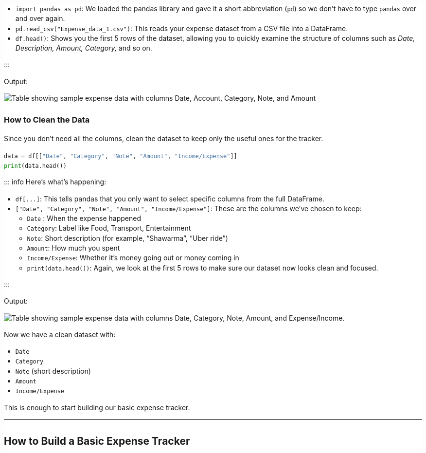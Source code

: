 - `import pandas as pd`: We loaded the pandas library and gave it a short abbreviation (`pd`) so we don’t have to type `pandas` over and over again.
- `pd.read_csv("Expense_data_1.csv")`: This reads your expense dataset from a CSV file into a DataFrame.
- `df.head()`: Shows you the first 5 rows of the dataset, allowing you to quickly examine the structure of columns such as *Date, Description, Amount, Category,* and so on.

:::

Output:

![Table showing sample expense data with columns Date, Account, Category, Note, and Amount](https://cdn.hashnode.com/res/hashnode/image/upload/v1756334641937/a87e1fe8-2fa8-4b95-9732-b52ee836f7b1.jpeg)

### How to Clean the Data

Since you don’t need all the columns, clean the dataset to keep only the useful ones for the tracker.

```py
data = df[["Date", "Category", "Note", "Amount", "Income/Expense"]]
print(data.head())
```

::: info Here’s what’s happening:

- `df[...]`: This tells pandas that you only want to select specific columns from the full DataFrame.
- `["Date", "Category", "Note", "Amount", "Income/Expense"]`: These are the columns we’ve chosen to keep:
  - `Date` : When the expense happened
  - `Category`: Label like Food, Transport, Entertainment
  - `Note`: Short description (for example, “Shawarma”, “Uber ride”)
  - `Amount`: How much you spent
  - `Income/Expense`: Whether it’s money going out or money coming in
  - `print(data.head())`: Again, we look at the first 5 rows to make sure our dataset now looks clean and focused.

:::

Output:

![Table showing sample expense data with columns Date, Category, Note, Amount, and Expense/Income.](https://cdn.hashnode.com/res/hashnode/image/upload/v1756335752749/13188d2d-b5ad-4dcf-b219-5b2f704767a1.jpeg)

Now we have a clean dataset with:

- `Date`
- `Category`
- `Note` (short description)
- `Amount`
- `Income/Expense`

This is enough to start building our basic expense tracker.

---

## How to Build a Basic Expense Tracker
